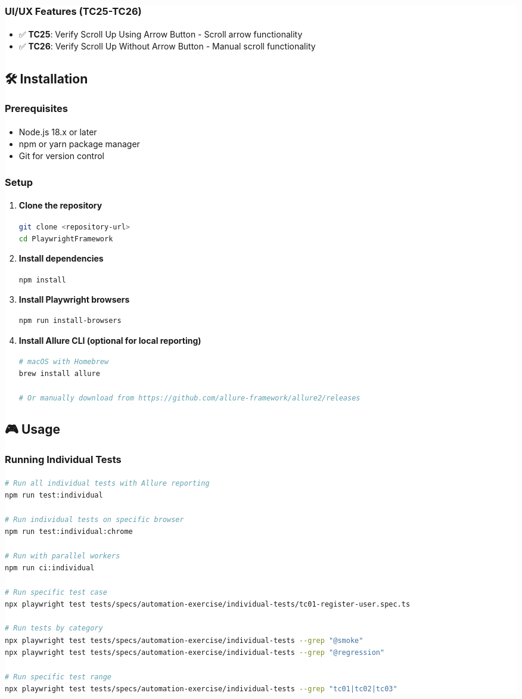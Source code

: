 ### UI/UX Features (TC25-TC26)
- ✅ **TC25**: Verify Scroll Up Using Arrow Button - Scroll arrow functionality
- ✅ **TC26**: Verify Scroll Up Without Arrow Button - Manual scroll functionality

## 🛠️ Installation

### Prerequisites

- Node.js 18.x or later
- npm or yarn package manager
- Git for version control

### Setup

1. **Clone the repository**
   ```bash
   git clone <repository-url>
   cd PlaywrightFramework
   ```

2. **Install dependencies**
   ```bash
   npm install
   ```

3. **Install Playwright browsers**
   ```bash
   npm run install-browsers
   ```

4. **Install Allure CLI (optional for local reporting)**
   ```bash
   # macOS with Homebrew
   brew install allure
   
   # Or manually download from https://github.com/allure-framework/allure2/releases
   ```

## 🎮 Usage

### Running Individual Tests

```bash
# Run all individual tests with Allure reporting
npm run test:individual

# Run individual tests on specific browser
npm run test:individual:chrome

# Run with parallel workers
npm run ci:individual

# Run specific test case
npx playwright test tests/specs/automation-exercise/individual-tests/tc01-register-user.spec.ts

# Run tests by category
npx playwright test tests/specs/automation-exercise/individual-tests --grep "@smoke"
npx playwright test tests/specs/automation-exercise/individual-tests --grep "@regression"

# Run specific test range
npx playwright test tests/specs/automation-exercise/individual-tests --grep "tc01|tc02|tc03"
```
